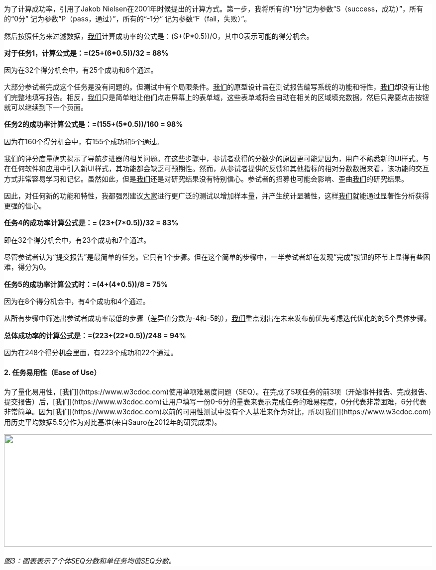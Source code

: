为了计算成功率，引用了Jakob Nielsen在2001年时候提出的计算方式。第一步，我将所有的“1分”记为参数“S（success，成功）”，所有的“0分” 记为参数“P（pass，通过）”，所有的“-1分” 记为参数“F（fail，失败）”。

然后按照任务来过滤数据，[我们](https://www.w3cdoc.com)计算成功率的公式是：(S+(P*0.5))/O，其中O表示可能的得分机会。

**对于任务1，计算公式是：=(25+(6*0.5))/32 = 88%**

因为在32个得分机会中，有25个成功和6个通过。

大部分参试者完成这个任务是没有问题的。但测试中有个局限条件。[我们](https://www.w3cdoc.com)的原型设计旨在测试报告编写系统的功能和特性，[我们](https://www.w3cdoc.com)却没有让他们完整地填写报告。相反，[我们](https://www.w3cdoc.com)只是简单地让他们点击屏幕上的表单域，这些表单域将会自动在相关的区域填充数据，然后只需要点击按钮就可以继续到下一个页面。

**任务2的成功率计算公式是：=(155+(5*0.5))/160 = 98%**

因为在160个得分机会中，有155个成功和5个通过。

[我们](https://www.w3cdoc.com)的评分度量确实揭示了导航步进器的相关问题。在这些步骤中，参试者获得的分数少的原因更可能是因为，用户不熟悉新的UI样式。与在任何软件和应用中引入新UI样式，其功能都会缺乏可预期性。然而，从参试者提供的反馈和其他指标的相对分数数据来看，该功能的交互方式非常容易学习和记忆。虽然如此，但是[我们](https://www.w3cdoc.com)还是对研究结果没有特别信心。参试者的招募也可能会影响、歪曲[我们](https://www.w3cdoc.com)的研究结果。

因此，对任何新的功能和特性，我都强烈建议[大家](https://www.w3cdoc.com)进行更广泛的测试以增加样本量，并产生统计显著性，这样[我们](https://www.w3cdoc.com)就能通过显著性分析获得更强的信心。

**任务4的成功率计算公式是：= (23+(7*0.5))/32 = 83%**

即在32个得分机会中，有23个成功和7个通过。

尽管参试者认为“提交报告”是最简单的任务。它只有1个步骤。但在这个简单的步骤中，一半参试者却在发现“完成”按钮的环节上显得有些困难，得分为0。

**任务5的成功率计算公式时：=(4+(4*0.5))/8 = 75%**

因为在8个得分机会中，有4个成功和4个通过。

从所有步骤中筛选出参试者成功率最低的步骤（差异值分数为-4和-5的），[我们](https://www.w3cdoc.com)重点划出在未来发布前优先考虑迭代优化的的5个具体步骤。

**总体成功率的计算公式是：=(223+(22*0.5))/248 = 94%**

因为在248个得分机会里面，有223个成功和22个通过。

<div class="e-secret">
  </p>
  
  <h4 class="fittexted_for_content_h4">
    <strong>2. 任务易用性（Ease of Use）</strong>
  </h4>
  
  <p>
    为了量化易用性，[我们](https://www.w3cdoc.com)使用单项难易度问题（SEQ）。在完成了5项任务的前3项（开始事件报告、完成报告、提交报告）后，[我们](https://www.w3cdoc.com)让用户填写一份0-6分的量表来表示完成任务的难易程度，0分代表非常困难，6分代表非常简单。因为[我们](https://www.w3cdoc.com)以前的可用性测试中没有个人基准来作为对比，所以[我们](https://www.w3cdoc.com)用历史平均数据5.5分作为对比基准(来自Sauro在2012年的研究成果)。
  </p>
  
  <p>
    <a class="" href="https://haomou.oss-cn-beijing.aliyuncs.com/upload/2021/05/uxrenyi-366-03.png" target="_blank" rel="noopener noreferrer"><img loading="lazy" class="alignnone wp-image-70758 tc-smart-load-skip tc-smart-loaded" src="https://haomou.oss-cn-beijing.aliyuncs.com/upload/2021/05/uxrenyi-366-03.png?x-oss-process=image/quality,q_10/resize,m_lfit,w_200" data-src="https://haomou.oss-cn-beijing.aliyuncs.com/upload/2021/05/uxrenyi-366-03.png?x-oss-process=image/format,webp" sizes="(max-width: 1000px) 100vw, 1000px" srcset="https://haomou.oss-cn-beijing.aliyuncs.com/upload/2021/05/uxrenyi-366-03.png 1024w, https://uxren.cn/wp-content/uploads/2021/02/uxrenyi-366-03-300x68.png 300w, https://uxren.cn/wp-content/uploads/2021/02/uxrenyi-366-03-768x173.png 768w" alt="" width="1000" height="226" /></a>
  </p>
  
  <p>
    <em>图3：图表表示了个体SEQ分数和单任务均值SEQ分数。</em>
  </p>
  